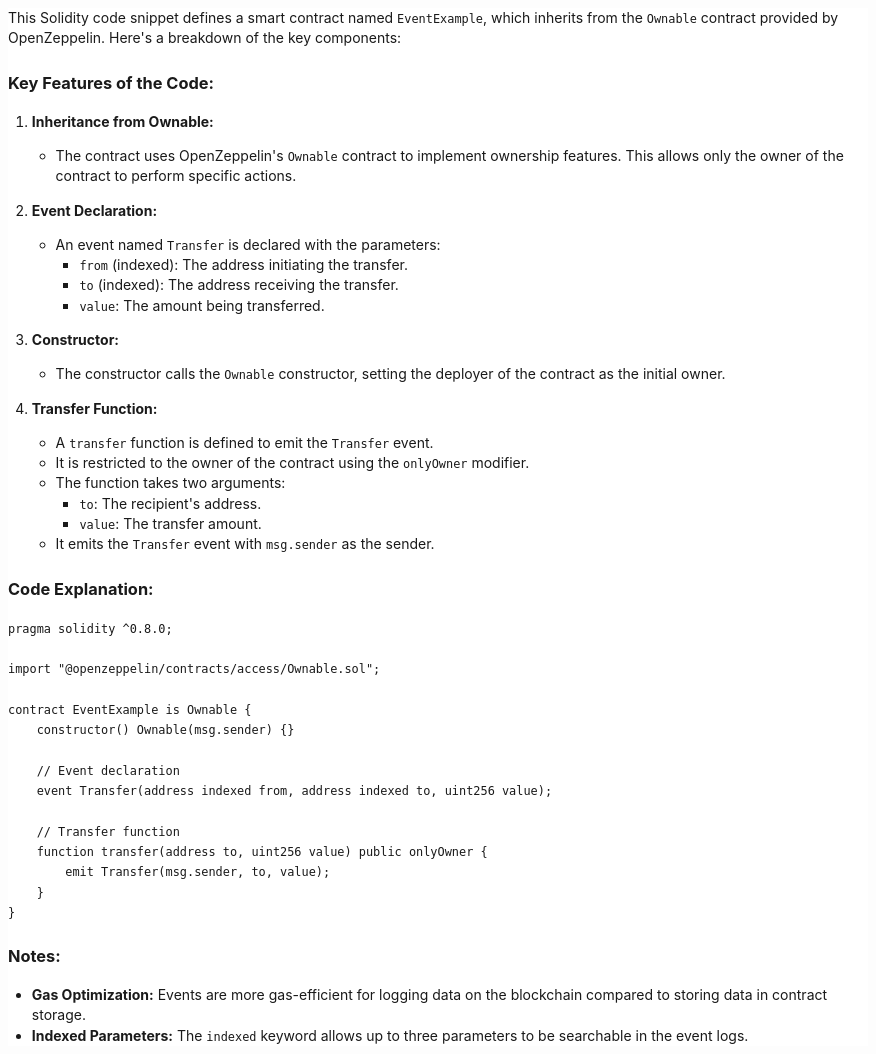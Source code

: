 This Solidity code snippet defines a smart contract named `EventExample`, which inherits from the `Ownable` contract provided by OpenZeppelin. Here's a breakdown of the key components:

### Key Features of the Code:

1. **Inheritance from Ownable:**
   - The contract uses OpenZeppelin's `Ownable` contract to implement ownership features. This allows only the owner of the contract to perform specific actions.

2. **Event Declaration:**
   - An event named `Transfer` is declared with the parameters:
     - `from` (indexed): The address initiating the transfer.
     - `to` (indexed): The address receiving the transfer.
     - `value`: The amount being transferred.

3. **Constructor:**
   - The constructor calls the `Ownable` constructor, setting the deployer of the contract as the initial owner.

4. **Transfer Function:**
   - A `transfer` function is defined to emit the `Transfer` event.
   - It is restricted to the owner of the contract using the `onlyOwner` modifier.
   - The function takes two arguments:
     - `to`: The recipient's address.
     - `value`: The transfer amount.
   - It emits the `Transfer` event with `msg.sender` as the sender.

### Code Explanation:
```solidity
pragma solidity ^0.8.0;

import "@openzeppelin/contracts/access/Ownable.sol";

contract EventExample is Ownable {
    constructor() Ownable(msg.sender) {}

    // Event declaration
    event Transfer(address indexed from, address indexed to, uint256 value);

    // Transfer function
    function transfer(address to, uint256 value) public onlyOwner {
        emit Transfer(msg.sender, to, value);
    }
}
```

### Notes:
- **Gas Optimization:** Events are more gas-efficient for logging data on the blockchain compared to storing data in contract storage.
- **Indexed Parameters:** The `indexed` keyword allows up to three parameters to be searchable in the event logs.

